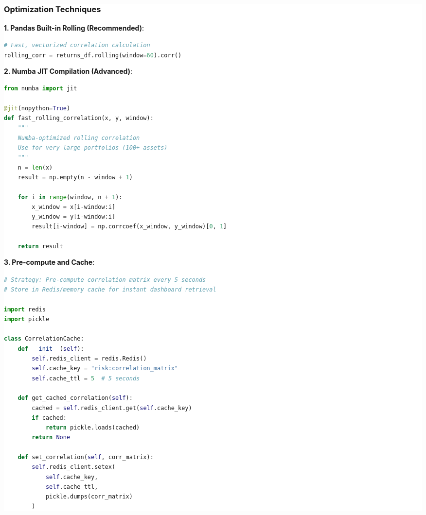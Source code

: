 ### Optimization Techniques

**1. Pandas Built-in Rolling (Recommended)**:
```python
# Fast, vectorized correlation calculation
rolling_corr = returns_df.rolling(window=60).corr()
```

**2. Numba JIT Compilation (Advanced)**:
```python
from numba import jit

@jit(nopython=True)
def fast_rolling_correlation(x, y, window):
    """
    Numba-optimized rolling correlation
    Use for very large portfolios (100+ assets)
    """
    n = len(x)
    result = np.empty(n - window + 1)

    for i in range(window, n + 1):
        x_window = x[i-window:i]
        y_window = y[i-window:i]
        result[i-window] = np.corrcoef(x_window, y_window)[0, 1]

    return result
```

**3. Pre-compute and Cache**:
```python
# Strategy: Pre-compute correlation matrix every 5 seconds
# Store in Redis/memory cache for instant dashboard retrieval

import redis
import pickle

class CorrelationCache:
    def __init__(self):
        self.redis_client = redis.Redis()
        self.cache_key = "risk:correlation_matrix"
        self.cache_ttl = 5  # 5 seconds

    def get_cached_correlation(self):
        cached = self.redis_client.get(self.cache_key)
        if cached:
            return pickle.loads(cached)
        return None

    def set_correlation(self, corr_matrix):
        self.redis_client.setex(
            self.cache_key,
            self.cache_ttl,
            pickle.dumps(corr_matrix)
        )
```

